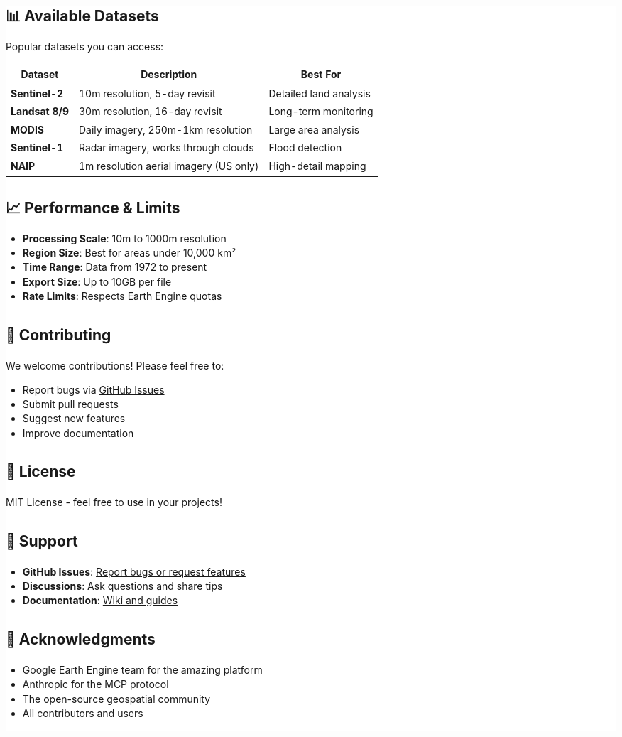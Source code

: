 ## 📊 Available Datasets

Popular datasets you can access:

| Dataset | Description | Best For |
|---------|-------------|----------|
| **Sentinel-2** | 10m resolution, 5-day revisit | Detailed land analysis |
| **Landsat 8/9** | 30m resolution, 16-day revisit | Long-term monitoring |
| **MODIS** | Daily imagery, 250m-1km resolution | Large area analysis |
| **Sentinel-1** | Radar imagery, works through clouds | Flood detection |
| **NAIP** | 1m resolution aerial imagery (US only) | High-detail mapping |

## 📈 Performance & Limits

- **Processing Scale**: 10m to 1000m resolution
- **Region Size**: Best for areas under 10,000 km²
- **Time Range**: Data from 1972 to present
- **Export Size**: Up to 10GB per file
- **Rate Limits**: Respects Earth Engine quotas

## 🤝 Contributing

We welcome contributions! Please feel free to:
- Report bugs via [GitHub Issues](https://github.com/Dhenenjay/axion-planetary-mcp/issues)
- Submit pull requests
- Suggest new features
- Improve documentation

## 📄 License

MIT License - feel free to use in your projects!

## 💬 Support

- **GitHub Issues**: [Report bugs or request features](https://github.com/Dhenenjay/axion-planetary-mcp/issues)
- **Discussions**: [Ask questions and share tips](https://github.com/Dhenenjay/axion-planetary-mcp/discussions)
- **Documentation**: [Wiki and guides](https://github.com/Dhenenjay/axion-planetary-mcp/wiki)

## 🙏 Acknowledgments

- Google Earth Engine team for the amazing platform
- Anthropic for the MCP protocol
- The open-source geospatial community
- All contributors and users

---